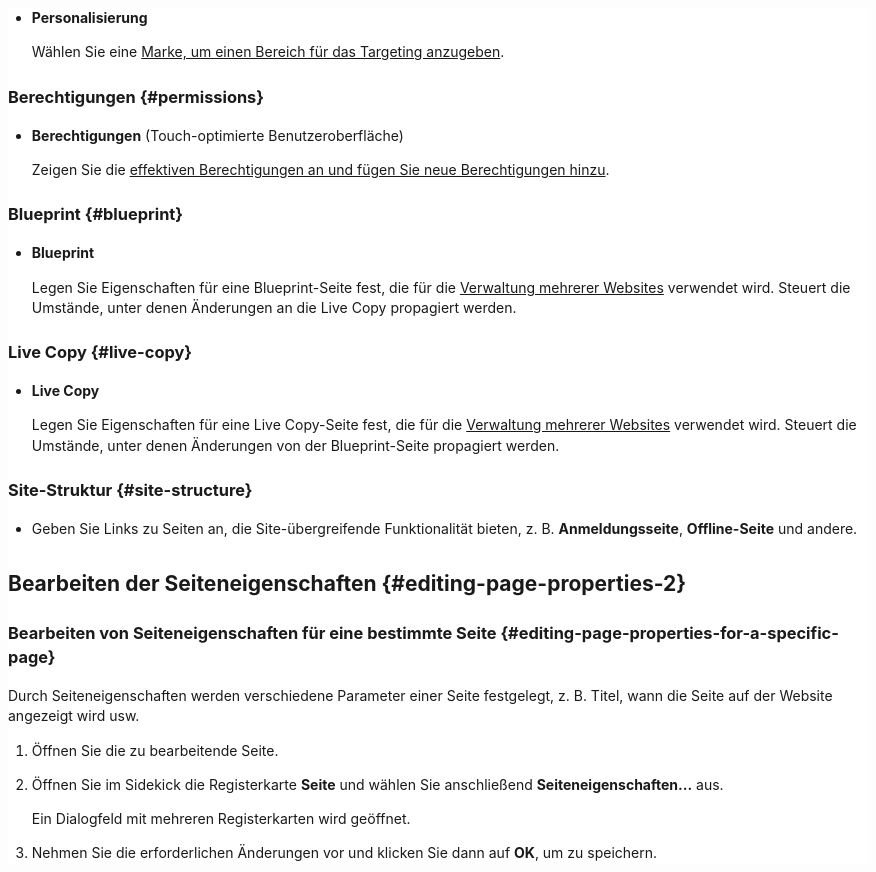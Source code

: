* **Personalisierung**

   Wählen Sie eine [Marke, um einen Bereich für das Targeting anzugeben](/help/sites-classic-ui-authoring/classic-personalization-campaigns.md).

### Berechtigungen {#permissions}

* **Berechtigungen** (Touch-optimierte Benutzeroberfläche)

   Zeigen Sie die [effektiven Berechtigungen an und fügen Sie neue Berechtigungen hinzu](/help/sites-administering/user-group-ac-admin.md).

### Blueprint {#blueprint}

* **Blueprint**

   Legen Sie Eigenschaften für eine Blueprint-Seite fest, die für die [Verwaltung mehrerer Websites](/help/sites-administering/msm.md) verwendet wird. Steuert die Umstände, unter denen Änderungen an die Live Copy propagiert werden.

### Live Copy  {#live-copy}

* **Live Copy**

   Legen Sie Eigenschaften für eine Live Copy-Seite fest, die für die [Verwaltung mehrerer Websites](/help/sites-administering/msm.md) verwendet wird. Steuert die Umstände, unter denen Änderungen von der Blueprint-Seite propagiert werden.

### Site-Struktur  {#site-structure}

* Geben Sie Links zu Seiten an, die Site-übergreifende Funktionalität bieten, z. B. **Anmeldungsseite**, **Offline-Seite** und andere.

## Bearbeiten der Seiteneigenschaften {#editing-page-properties-2}

### Bearbeiten von Seiteneigenschaften für eine bestimmte Seite {#editing-page-properties-for-a-specific-page}

Durch Seiteneigenschaften werden verschiedene Parameter einer Seite festgelegt, z. B. Titel, wann die Seite auf der Website angezeigt wird usw.

1. Öffnen Sie die zu bearbeitende Seite.

1. Öffnen Sie im Sidekick die Registerkarte **Seite** und wählen Sie anschließend **Seiteneigenschaften...** aus.

   Ein Dialogfeld mit mehreren Registerkarten wird geöffnet.

1. Nehmen Sie die erforderlichen Änderungen vor und klicken Sie dann auf **OK**, um zu speichern.
